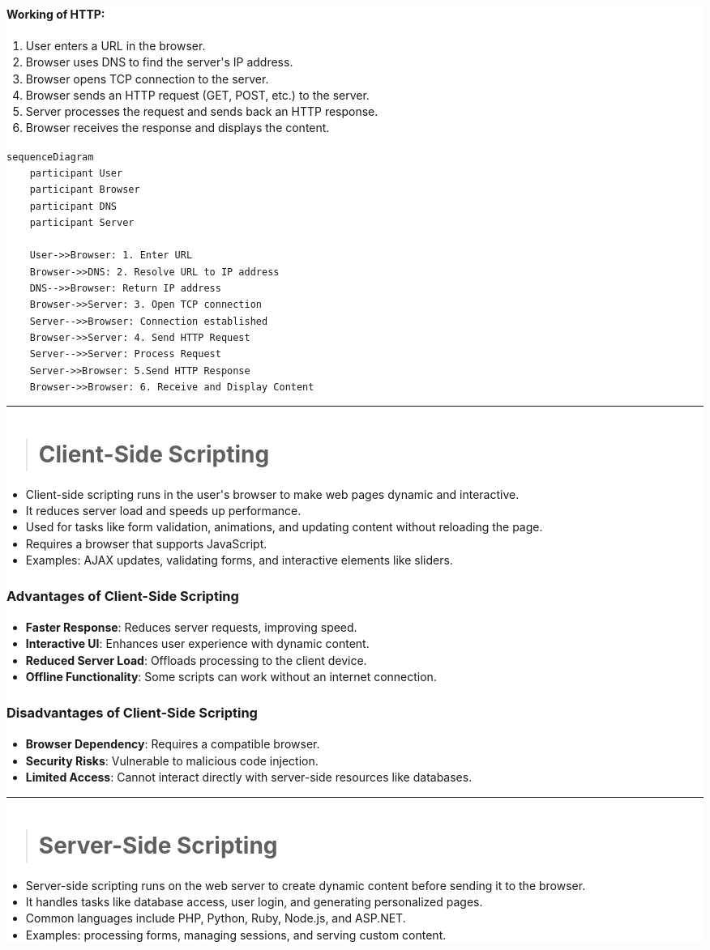 #### Working of HTTP:
1. User enters a URL in the browser.
2. Browser uses DNS to find the server's IP address.
3. Browser opens TCP connection to the server.
4. Browser sends an HTTP request (GET, POST, etc.) to the server.
5. Server processes the request and sends back an HTTP response.
6. Browser receives the response and displays the content.

```mermaid
sequenceDiagram
    participant User
    participant Browser
    participant DNS
    participant Server

    User->>Browser: 1. Enter URL
    Browser->>DNS: 2. Resolve URL to IP address
    DNS-->>Browser: Return IP address
    Browser->>Server: 3. Open TCP connection
    Server-->>Browser: Connection established
    Browser->>Server: 4. Send HTTP Request
    Server-->>Server: Process Request
    Server->>Browser: 5.Send HTTP Response
    Browser->>Browser: 6. Receive and Display Content
```

---

> # Client-Side Scripting
- Client-side scripting runs in the user's browser to make web pages dynamic and interactive.
- It reduces server load and speeds up performance.
- Used for tasks like form validation, animations, and updating content without reloading the page.
- Requires a browser that supports JavaScript.
- Examples: AJAX updates, validating forms, and interactive elements like sliders.

### Advantages of Client-Side Scripting
- **Faster Response**: Reduces server requests, improving speed.
- **Interactive UI**: Enhances user experience with dynamic content.
- **Reduced Server Load**: Offloads processing to the client device.
- **Offline Functionality**: Some scripts can work without an internet connection.

### Disadvantages of Client-Side Scripting
- **Browser Dependency**: Requires a compatible browser.
- **Security Risks**: Vulnerable to malicious code injection.
- **Limited Access**: Cannot interact directly with server-side resources like databases.

---

> # Server-Side Scripting
- Server-side scripting runs on the web server to create dynamic content before sending it to the browser.
- It handles tasks like database access, user login, and generating personalized pages.
- Common languages include PHP, Python, Ruby, Node.js, and ASP.NET.
- Examples: processing forms, managing sessions, and serving custom content.
